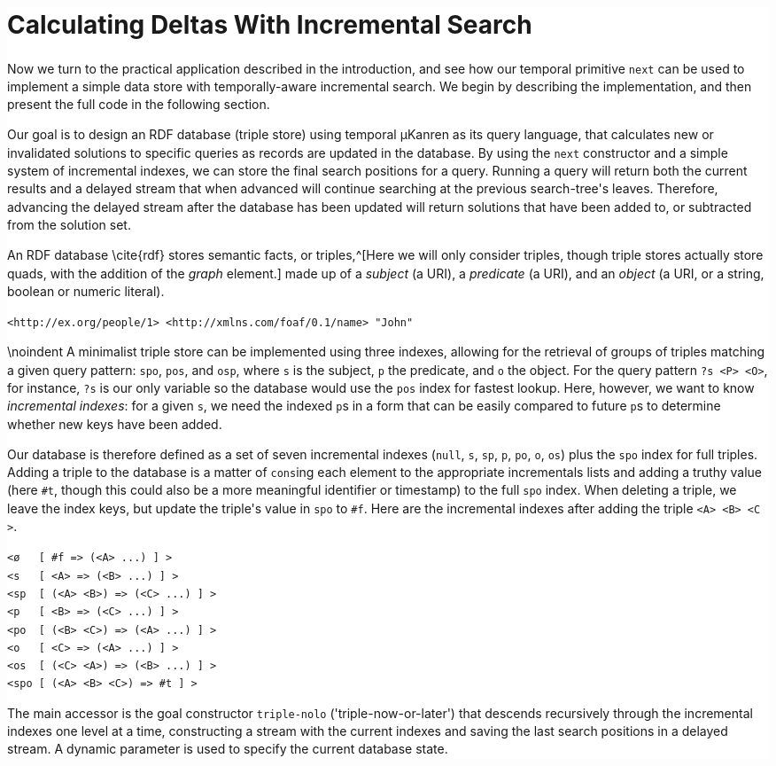 
# Calculating Deltas With Incremental Search

Now we turn to the practical application described in the introduction, and see how our temporal primitive `next`  can be used to implement a simple data store with temporally-aware incremental search. We begin by describing the implementation, and then present the full code in the following section.

Our goal is to design an RDF database (triple store) using temporal µKanren as its query language, that calculates new or invalidated solutions to specific queries as records are updated in the database. By using the `next` constructor and a simple system of incremental indexes, we can store the final search positions for a query. Running a query will return both the current results and a delayed stream that when advanced will continue searching at the previous search-tree's leaves. Therefore, advancing the delayed stream after the database has been updated will return solutions that have been added to, or subtracted from the solution set.

An RDF database \cite{rdf} stores semantic facts, or triples,^[Here we will only consider triples, though triple stores actually store quads, with the addition of the *graph* element.] made up of a *subject* (a URI), a *predicate* (a URI), and an *object* (a URI, or a string, boolean or numeric literal).

```
<http://ex.org/people/1> <http://xmlns.com/foaf/0.1/name> "John"
```

\noindent A minimalist triple store can be implemented using three indexes, allowing for the retrieval of groups of triples matching a given query pattern: `spo`, `pos`, and `osp`, where `s` is the subject, `p` the predicate, and `o` the object. For the query pattern `?s <P> <O>`, for instance, `?s` is our only variable so the database would use the `pos` index for fastest lookup. Here, however, we want to know *incremental indexes*: for a given `s`, we need the indexed `p`s in a form that can be easily compared to future `p`s to determine whether new keys have been added. 

Our database is therefore defined as a set of seven incremental indexes (`null`, `s`, `sp`, `p`, `po`, `o`, `os`) plus the `spo` index for full triples. Adding a triple to the database is a matter of `cons`ing each element to the appropriate incrementals lists and adding a truthy value (here `#t`, though this could also be a more meaningful identifier or timestamp) to the full `spo` index. When deleting a triple, we leave the index keys, but update the triple's value in `spo` to `#f`. Here are the incremental indexes after adding the triple `<A> <B> <C>`.

```
<ø   [ #f => (<A> ...) ] >
<s   [ <A> => (<B> ...) ] >
<sp  [ (<A> <B>) => (<C> ...) ] >
<p   [ <B> => (<C> ...) ] >
<po  [ (<B> <C>) => (<A> ...) ] >
<o   [ <C> => (<A> ...) ] >
<os  [ (<C> <A>) => (<B> ...) ] >
<spo [ (<A> <B> <C>) => #t ] >
```

The main accessor is the goal constructor `triple-nolo` ('triple-now-or-later') that descends recursively through the incremental indexes one level at a time, constructing a stream with the current indexes and saving the last search positions in a delayed stream. A dynamic parameter is used to specify the current database state.
